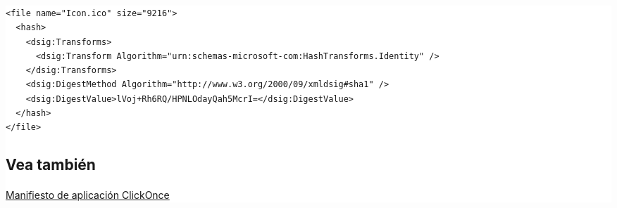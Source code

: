 ```  
<file name="Icon.ico" size="9216">  
  <hash>  
    <dsig:Transforms>  
      <dsig:Transform Algorithm="urn:schemas-microsoft-com:HashTransforms.Identity" />  
    </dsig:Transforms>  
    <dsig:DigestMethod Algorithm="http://www.w3.org/2000/09/xmldsig#sha1" />  
    <dsig:DigestValue>lVoj+Rh6RQ/HPNLOdayQah5McrI=</dsig:DigestValue>  
  </hash>  
</file>  
```  
  
## <a name="see-also"></a>Vea también  
 [Manifiesto de aplicación ClickOnce](../deployment/clickonce-application-manifest.md)



